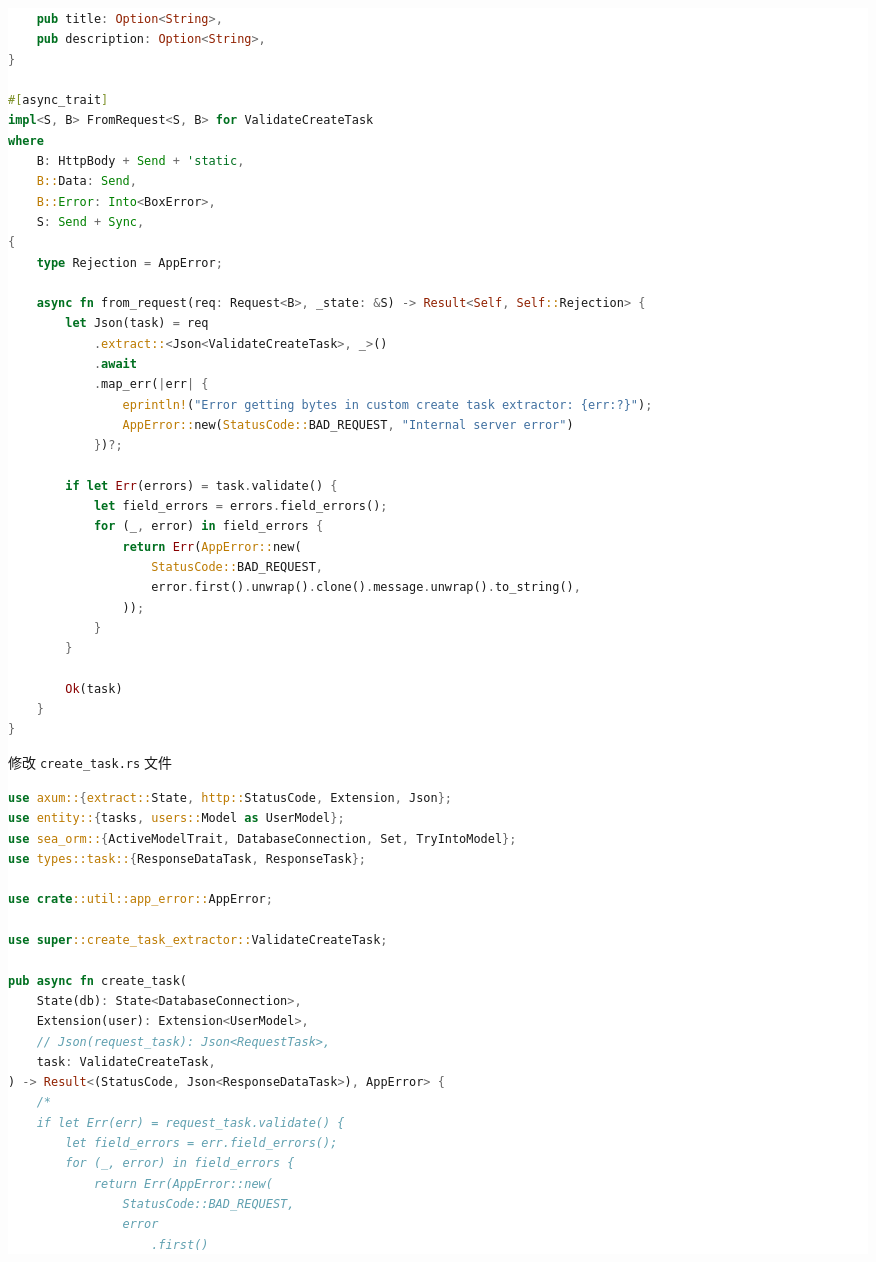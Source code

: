 ```rust
    pub title: Option<String>,
    pub description: Option<String>,
}

#[async_trait]
impl<S, B> FromRequest<S, B> for ValidateCreateTask
where
    B: HttpBody + Send + 'static,
    B::Data: Send,
    B::Error: Into<BoxError>,
    S: Send + Sync,
{
    type Rejection = AppError;

    async fn from_request(req: Request<B>, _state: &S) -> Result<Self, Self::Rejection> {
        let Json(task) = req
            .extract::<Json<ValidateCreateTask>, _>()
            .await
            .map_err(|err| {
                eprintln!("Error getting bytes in custom create task extractor: {err:?}");
                AppError::new(StatusCode::BAD_REQUEST, "Internal server error")
            })?;

        if let Err(errors) = task.validate() {
            let field_errors = errors.field_errors();
            for (_, error) in field_errors {
                return Err(AppError::new(
                    StatusCode::BAD_REQUEST,
                    error.first().unwrap().clone().message.unwrap().to_string(),
                ));
            }
        }

        Ok(task)
    }
}
```

修改 `create_task.rs` 文件

```rust
use axum::{extract::State, http::StatusCode, Extension, Json};
use entity::{tasks, users::Model as UserModel};
use sea_orm::{ActiveModelTrait, DatabaseConnection, Set, TryIntoModel};
use types::task::{ResponseDataTask, ResponseTask};

use crate::util::app_error::AppError;

use super::create_task_extractor::ValidateCreateTask;

pub async fn create_task(
    State(db): State<DatabaseConnection>,
    Extension(user): Extension<UserModel>,
    // Json(request_task): Json<RequestTask>,
    task: ValidateCreateTask,
) -> Result<(StatusCode, Json<ResponseDataTask>), AppError> {
    /*
    if let Err(err) = request_task.validate() {
        let field_errors = err.field_errors();
        for (_, error) in field_errors {
            return Err(AppError::new(
                StatusCode::BAD_REQUEST,
                error
                    .first()
```